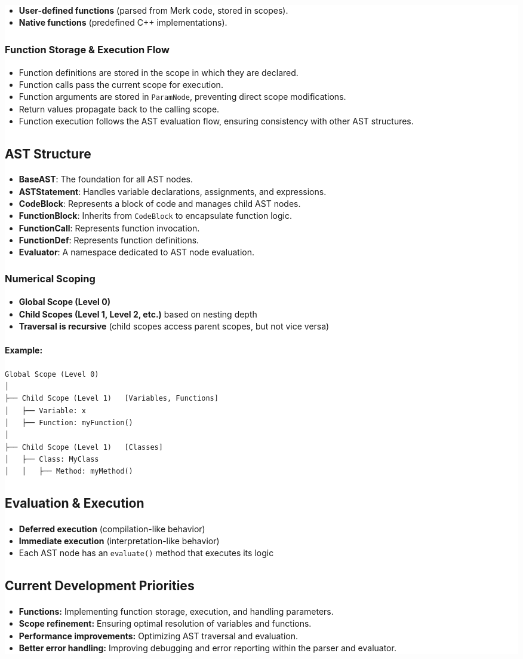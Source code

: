 - **User-defined functions** (parsed from Merk code, stored in scopes).
- **Native functions** (predefined C++ implementations).

### Function Storage & Execution Flow
- Function definitions are stored in the scope in which they are declared.
- Function calls pass the current scope for execution.
- Function arguments are stored in `ParamNode`, preventing direct scope modifications.
- Return values propagate back to the calling scope.
- Function execution follows the AST evaluation flow, ensuring consistency with other AST structures.

## AST Structure
- **BaseAST**: The foundation for all AST nodes.
- **ASTStatement**: Handles variable declarations, assignments, and expressions.
- **CodeBlock**: Represents a block of code and manages child AST nodes.
- **FunctionBlock**: Inherits from `CodeBlock` to encapsulate function logic.
- **FunctionCall**: Represents function invocation.
- **FunctionDef**: Represents function definitions.
- **Evaluator**: A namespace dedicated to AST node evaluation.

### Numerical Scoping
- **Global Scope (Level 0)**
- **Child Scopes (Level 1, Level 2, etc.)** based on nesting depth
- **Traversal is recursive** (child scopes access parent scopes, but not vice versa)

#### Example:
```
Global Scope (Level 0)
│
├── Child Scope (Level 1)   [Variables, Functions]
│   ├── Variable: x
│   ├── Function: myFunction()
│
├── Child Scope (Level 1)   [Classes]
│   ├── Class: MyClass
│   │   ├── Method: myMethod()
```

## Evaluation & Execution
- **Deferred execution** (compilation-like behavior)
- **Immediate execution** (interpretation-like behavior)
- Each AST node has an `evaluate()` method that executes its logic

## Current Development Priorities
- **Functions:** Implementing function storage, execution, and handling parameters.
- **Scope refinement:** Ensuring optimal resolution of variables and functions.
- **Performance improvements:** Optimizing AST traversal and evaluation.
- **Better error handling:** Improving debugging and error reporting within the parser and evaluator.
